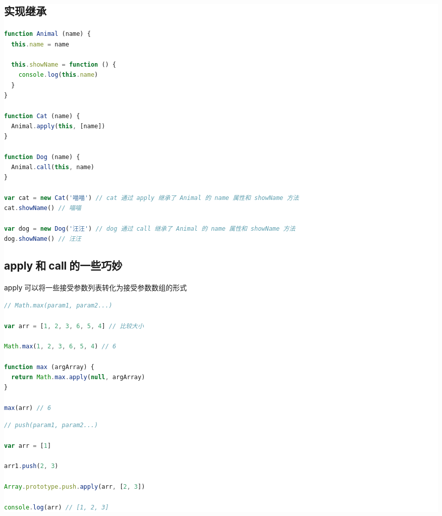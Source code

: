 ## 实现继承

``` js
function Animal (name) {
  this.name = name

  this.showName = function () {
    console.log(this.name)
  }
}

function Cat (name) {
  Animal.apply(this, [name])
}

function Dog (name) {
  Animal.call(this, name)
}

var cat = new Cat('喵喵') // cat 通过 apply 继承了 Animal 的 name 属性和 showName 方法
cat.showName() // 喵喵

var dog = new Dog('汪汪') // dog 通过 call 继承了 Animal 的 name 属性和 showName 方法
dog.showName() // 汪汪
```

## apply 和 call 的一些巧妙

apply 可以将一些接受参数列表转化为接受参数数组的形式

``` js
// Math.max(param1, param2...)

var arr = [1, 2, 3, 6, 5, 4] // 比较大小

Math.max(1, 2, 3, 6, 5, 4) // 6

function max (argArray) {
  return Math.max.apply(null, argArray)
}

max(arr) // 6
```

``` js
// push(param1, param2...)

var arr = [1]

arr1.push(2, 3)

Array.prototype.push.apply(arr, [2, 3])

console.log(arr) // [1, 2, 3]
```
